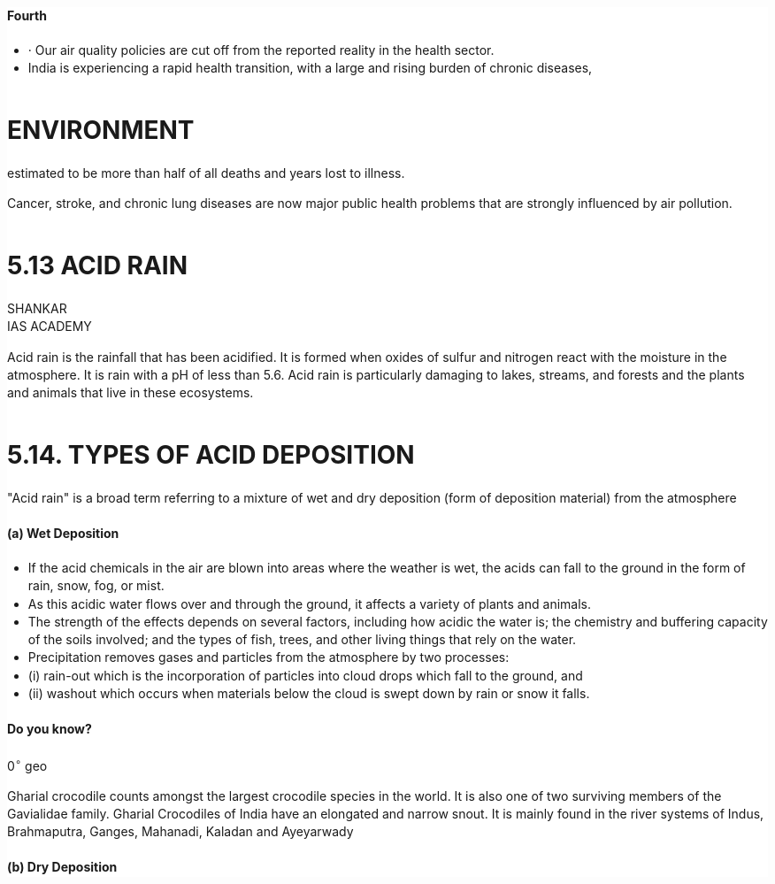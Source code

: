 #### **Fourth**

- · Our air quality policies are cut off from the reported reality in the health sector.
- India is experiencing a rapid health transition, with a large and rising burden of chronic diseases,
# **ENVIRONMENT**

estimated to be more than half of all deaths and years lost to illness.

Cancer, stroke, and chronic lung diseases are now major public health problems that are strongly influenced by air pollution.

# 5.13 ACID RAIN

SHANKAR<br>IAS ACADEMY

Acid rain is the rainfall that has been acidified. It is formed when oxides of sulfur and nitrogen react with the moisture in the atmosphere. It is rain with a pH of less than 5.6. Acid rain is particularly damaging to lakes, streams, and forests and the plants and animals that live in these ecosystems.

# 5.14. TYPES OF ACID DEPOSITION

"Acid rain" is a broad term referring to a mixture of wet and dry deposition (form of deposition material) from the atmosphere

#### (a) Wet Deposition

- If the acid chemicals in the air are blown into areas where the weather is wet, the acids can fall to the ground in the form of rain, snow, fog, or mist.
- As this acidic water flows over and through the ground, it affects a variety of plants and animals.
- The strength of the effects depends on several factors, including how acidic the water is; the chemistry and buffering capacity of the soils involved; and the types of fish, trees, and other living things that rely on the water.
- Precipitation removes gases and particles from the atmosphere by two processes:
- (i) rain-out which is the incorporation of particles into cloud drops which fall to the ground, and
- (ii) washout which occurs when materials below the cloud is swept down by rain or snow it falls.

#### Do you know?

 $0^{\circ}$  geo

Gharial crocodile counts amongst the largest crocodile species in the world. It is also one of two surviving members of the Gavialidae family. Gharial Crocodiles of India have an elongated and narrow snout. It is mainly found in the river systems of Indus, Brahmaputra, Ganges, Mahanadi, Kaladan and Ayeyarwady

#### (b) Dry Deposition
